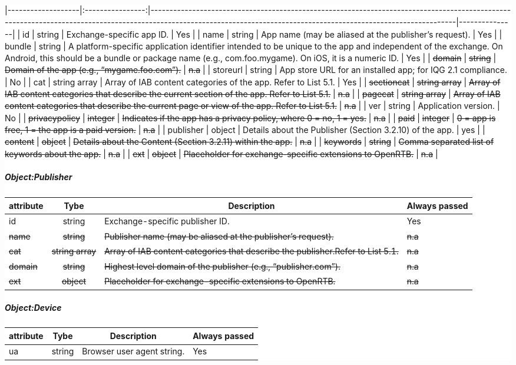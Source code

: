 |-------------------|:----------------:|----------------------------------------------------------------------------------------------------------------------------------------------------------------------------------------------------------------------|---------------|
| id                | string           | Exchange-specific app ID.                                                                                                                                                                                            | Yes           |
| name              | string           | App name (may be aliased at the publisher’s request).                                                                                                                                                                | Yes           |
| bundle            | string           | A platform-specific application identifier intended to be unique to the app and independent of the exchange. On Android, this should be a bundle or package name (e.g., com.foo.mygame). On iOS, it is a numeric ID. | Yes           |
| ~~domain~~        | ~~string~~       | ~~Domain of the app (e.g., “mygame.foo.com”).~~                                                                                                                                                                      | ~~n.a~~       |
| storeurl          | string           | App store URL for an installed app; for IQG 2.1 compliance.                                                                                                                                                          | No            |
| cat               | string array     | Array of IAB content categories of the app. Refer to List 5.1.                                                                                                                                                       | Yes           |
| ~~sectioncat~~    | ~~string array~~ | ~~Array of IAB content categories that describe the current section of the app. Refer to List 5.1.~~                                                                                                                 | ~~n.a~~       |
| ~~pagecat~~       | ~~string array~~ | ~~Array of IAB content categories that describe the current page or view of the app. Refer to List 5.1.~~                                                                                                            | ~~n.a~~       |
| ver               | string           | Application version.                                                                                                                                                                                                 | No            |
| ~~privacypolicy~~ | ~~integer~~      | ~~Indicates if the app has a privacy policy, where 0 = no, 1 = yes.~~                                                                                                                                                | ~~n.a~~       |
| ~~paid~~          | ~~integer~~      | ~~0 = app is free, 1 = the app is a paid version.~~                                                                                                                                                                  | ~~n.a~~       |
| publisher         | object           | Details about the Publisher (Section 3.2.10) of the app.                                                                                                                                                             | yes           |
| ~~content~~       | ~~object~~       | ~~Details about the Content (Section 3.2.11) within the app.~~                                                                                                                                                       | ~~n.a~~       |
| ~~keywords~~      | ~~string~~       | ~~Comma separated list of keywords about the app.~~                                                                                                                                                                  | ~~n.a~~       |
| ~~ext~~           | ~~object~~       | ~~Placeholder for exchange-specific extensions to OpenRTB.~~                                                                                                                                                         | ~~n.a~~       |

##### Object:Publisher
| attribute  | Tybe             | Description                                                                        | Always passed |
|------------|:----------------:|------------------------------------------------------------------------------------|---------------|
| id         | string           | Exchange-specific publisher ID.                                                    | Yes           |
| ~~name~~   | ~~string~~       | ~~Publisher name (may be aliased at the publisher’s request).~~                    | ~~n.a~~       |
| ~~cat~~    | ~~string array~~ | ~~Array of IAB content categories that describe the publisher.Refer to List 5.1.~~ | ~~n.a~~       |
| ~~domain~~ | ~~string~~       | ~~Highest level domain of the publisher (e.g., “publisher.com”).~~                 | ~~n.a~~       |
| ~~ext~~    | ~~object~~       | ~~Placeholder for exchange-specific extensions to OpenRTB.~~                       | ~~n.a~~       |

##### Object:Device
| attribute      | Tybe        | Description                                                                                                                                                       | Always passed |
|----------------|:-----------:|-------------------------------------------------------------------------------------------------------------------------------------------------------------------|---------------|
| ua             | string      | Browser user agent string.                                                                                                                                        | Yes           |